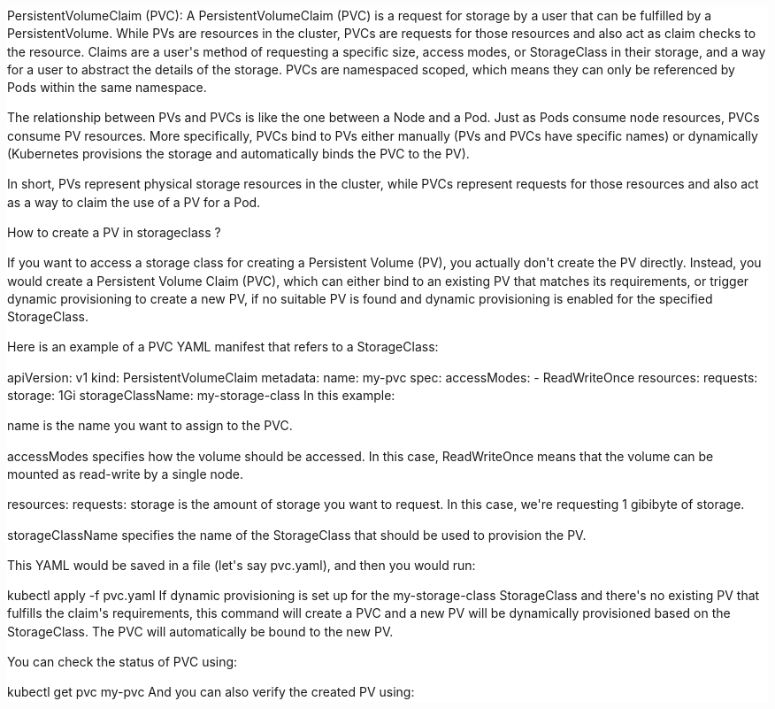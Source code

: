 PersistentVolumeClaim (PVC): A PersistentVolumeClaim (PVC) is a request for storage by a user that can be fulfilled by a PersistentVolume. While PVs are resources in the cluster, PVCs are requests for those resources and also act as claim checks to the resource. Claims are a user's method of requesting a specific size, access modes, or StorageClass in their storage, and a way for a user to abstract the details of the storage. PVCs are namespaced scoped, which means they can only be referenced by Pods within the same namespace.

The relationship between PVs and PVCs is like the one between a Node and a Pod. Just as Pods consume node resources, PVCs consume PV resources. More specifically, PVCs bind to PVs either manually (PVs and PVCs have specific names) or dynamically (Kubernetes provisions the storage and automatically binds the PVC to the PV).

In short, PVs represent physical storage resources in the cluster, while PVCs represent requests for those resources and also act as a way to claim the use of a PV for a Pod.

How to create a PV in storageclass ?

If you want to access a storage class for creating a Persistent Volume (PV), you actually don't create the PV directly. Instead, you would create a Persistent Volume Claim (PVC), which can either bind to an existing PV that matches its requirements, or trigger dynamic provisioning to create a new PV, if no suitable PV is found and dynamic provisioning is enabled for the specified StorageClass.

Here is an example of a PVC YAML manifest that refers to a StorageClass:

apiVersion: v1
kind: PersistentVolumeClaim
metadata:
  name: my-pvc
spec:
  accessModes:
    - ReadWriteOnce
  resources:
    requests:
      storage: 1Gi
  storageClassName: my-storage-class
In this example:

name is the name you want to assign to the PVC.

accessModes specifies how the volume should be accessed. In this case, ReadWriteOnce means that the volume can be mounted as read-write by a single node.

resources: requests: storage is the amount of storage you want to request. In this case, we're requesting 1 gibibyte of storage.

storageClassName specifies the name of the StorageClass that should be used to provision the PV.

This YAML would be saved in a file (let's say pvc.yaml), and then you would run:

kubectl apply -f pvc.yaml
If dynamic provisioning is set up for the my-storage-class StorageClass and there's no existing PV that fulfills the claim's requirements, this command will create a PVC and a new PV will be dynamically provisioned based on the StorageClass. The PVC will automatically be bound to the new PV.

You can check the status of PVC using:

kubectl get pvc my-pvc
And you can also verify the created PV using:
